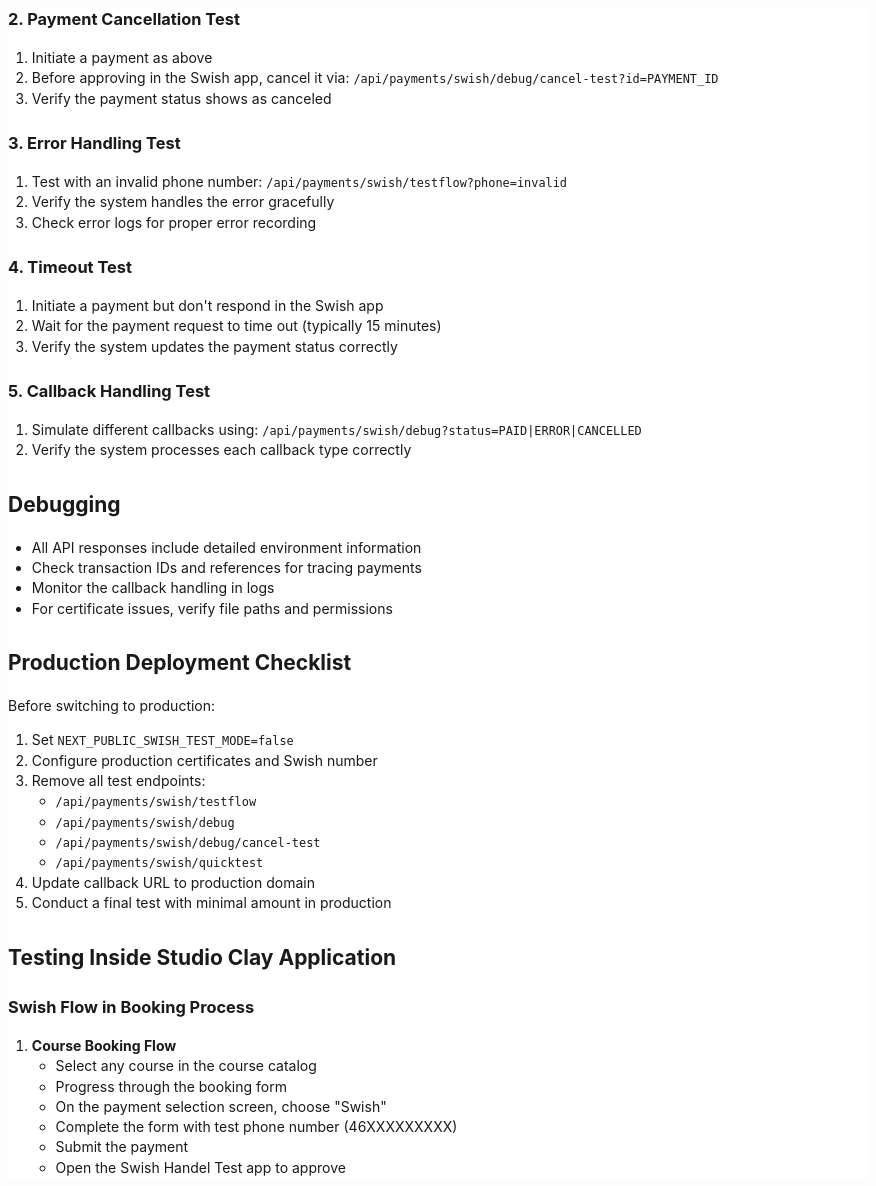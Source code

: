 ### 2. Payment Cancellation Test

1. Initiate a payment as above
2. Before approving in the Swish app, cancel it via: `/api/payments/swish/debug/cancel-test?id=PAYMENT_ID`
3. Verify the payment status shows as canceled

### 3. Error Handling Test

1. Test with an invalid phone number: `/api/payments/swish/testflow?phone=invalid`
2. Verify the system handles the error gracefully
3. Check error logs for proper error recording

### 4. Timeout Test

1. Initiate a payment but don't respond in the Swish app
2. Wait for the payment request to time out (typically 15 minutes)
3. Verify the system updates the payment status correctly

### 5. Callback Handling Test

1. Simulate different callbacks using: `/api/payments/swish/debug?status=PAID|ERROR|CANCELLED`
2. Verify the system processes each callback type correctly

## Debugging

- All API responses include detailed environment information
- Check transaction IDs and references for tracing payments
- Monitor the callback handling in logs
- For certificate issues, verify file paths and permissions

## Production Deployment Checklist

Before switching to production:

1. Set `NEXT_PUBLIC_SWISH_TEST_MODE=false`
2. Configure production certificates and Swish number
3. Remove all test endpoints:
   - `/api/payments/swish/testflow`
   - `/api/payments/swish/debug`
   - `/api/payments/swish/debug/cancel-test`
   - `/api/payments/swish/quicktest`
4. Update callback URL to production domain
5. Conduct a final test with minimal amount in production

## Testing Inside Studio Clay Application

### Swish Flow in Booking Process

1. **Course Booking Flow**
   - Select any course in the course catalog
   - Progress through the booking form
   - On the payment selection screen, choose "Swish"
   - Complete the form with test phone number (46XXXXXXXXX)
   - Submit the payment
   - Open the Swish Handel Test app to approve

